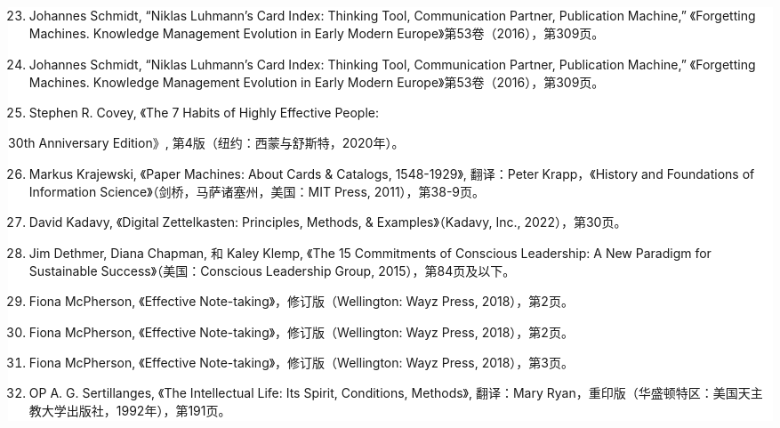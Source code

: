 23. Johannes Schmidt, “Niklas Luhmann’s Card Index: Thinking Tool, Communication Partner, Publication Machine,” 《Forgetting Machines. Knowledge Management Evolution in Early Modern Europe》第53卷（2016），第309页。

24. Johannes Schmidt, “Niklas Luhmann’s Card Index: Thinking Tool, Communication Partner, Publication Machine,” 《Forgetting Machines. Knowledge Management Evolution in Early Modern Europe》第53卷（2016），第309页。

25. Stephen R. Covey, 《The 7 Habits of Highly Effective People:

 30th Anniversary Edition》, 第4版（纽约：西蒙与舒斯特，2020年）。

26. Markus Krajewski, 《Paper Machines: About Cards & Catalogs, 1548-1929》, 翻译：Peter Krapp，《History and Foundations of Information Science》（剑桥，马萨诸塞州，美国：MIT Press, 2011），第38-9页。

27. David Kadavy, 《Digital Zettelkasten: Principles, Methods, & Examples》（Kadavy, Inc., 2022），第30页。

28. Jim Dethmer, Diana Chapman, 和 Kaley Klemp, 《The 15 Commitments of Conscious Leadership: A New Paradigm for Sustainable Success》（美国：Conscious Leadership Group, 2015），第84页及以下。

29. Fiona McPherson, 《Effective Note-taking》，修订版（Wellington: Wayz Press, 2018），第2页。

30. Fiona McPherson, 《Effective Note-taking》，修订版（Wellington: Wayz Press, 2018），第2页。

31. Fiona McPherson, 《Effective Note-taking》，修订版（Wellington: Wayz Press, 2018），第3页。

32. OP A. G. Sertillanges, 《The Intellectual Life: Its Spirit, Conditions, Methods》, 翻译：Mary Ryan，重印版（华盛顿特区：美国天主教大学出版社，1992年），第191页。

























